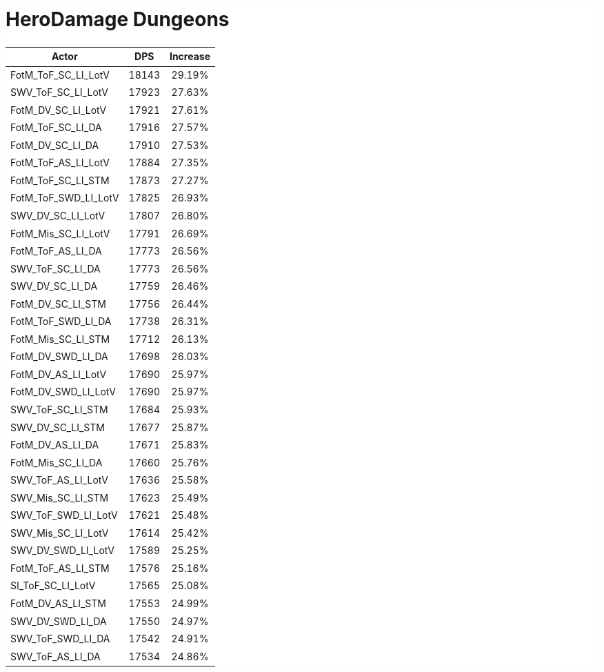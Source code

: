 # HeroDamage Dungeons
| Actor | DPS | Increase |
|---|:---:|:---:|
|FotM_ToF_SC_LI_LotV|18143|29.19%|
|SWV_ToF_SC_LI_LotV|17923|27.63%|
|FotM_DV_SC_LI_LotV|17921|27.61%|
|FotM_ToF_SC_LI_DA|17916|27.57%|
|FotM_DV_SC_LI_DA|17910|27.53%|
|FotM_ToF_AS_LI_LotV|17884|27.35%|
|FotM_ToF_SC_LI_STM|17873|27.27%|
|FotM_ToF_SWD_LI_LotV|17825|26.93%|
|SWV_DV_SC_LI_LotV|17807|26.80%|
|FotM_Mis_SC_LI_LotV|17791|26.69%|
|FotM_ToF_AS_LI_DA|17773|26.56%|
|SWV_ToF_SC_LI_DA|17773|26.56%|
|SWV_DV_SC_LI_DA|17759|26.46%|
|FotM_DV_SC_LI_STM|17756|26.44%|
|FotM_ToF_SWD_LI_DA|17738|26.31%|
|FotM_Mis_SC_LI_STM|17712|26.13%|
|FotM_DV_SWD_LI_DA|17698|26.03%|
|FotM_DV_AS_LI_LotV|17690|25.97%|
|FotM_DV_SWD_LI_LotV|17690|25.97%|
|SWV_ToF_SC_LI_STM|17684|25.93%|
|SWV_DV_SC_LI_STM|17677|25.87%|
|FotM_DV_AS_LI_DA|17671|25.83%|
|FotM_Mis_SC_LI_DA|17660|25.76%|
|SWV_ToF_AS_LI_LotV|17636|25.58%|
|SWV_Mis_SC_LI_STM|17623|25.49%|
|SWV_ToF_SWD_LI_LotV|17621|25.48%|
|SWV_Mis_SC_LI_LotV|17614|25.42%|
|SWV_DV_SWD_LI_LotV|17589|25.25%|
|FotM_ToF_AS_LI_STM|17576|25.16%|
|SI_ToF_SC_LI_LotV|17565|25.08%|
|FotM_DV_AS_LI_STM|17553|24.99%|
|SWV_DV_SWD_LI_DA|17550|24.97%|
|SWV_ToF_SWD_LI_DA|17542|24.91%|
|SWV_ToF_AS_LI_DA|17534|24.86%|